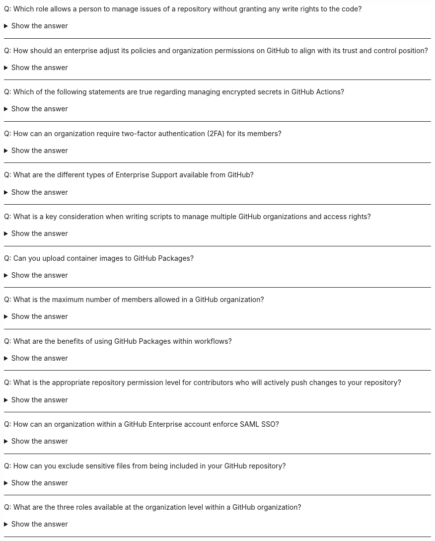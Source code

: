 Q: Which role allows a person to manage issues of a repository without granting any write rights to the code?
<details><summary>Show the answer</summary></details>

---
Q: How should an enterprise adjust its policies and organization permissions on GitHub to align with its trust and control position?
<details><summary>Show the answer</summary></details>

---
Q: Which of the following statements are true regarding managing encrypted secrets in GitHub Actions?
<details><summary>Show the answer</summary></details>

---
Q: How can an organization require two-factor authentication (2FA) for its members?
<details><summary>Show the answer</summary></details>

---
Q: What are the different types of Enterprise Support available from GitHub?
<details><summary>Show the answer</summary></details>

---
Q: What is a key consideration when writing scripts to manage multiple GitHub organizations and access rights?
<details><summary>Show the answer</summary></details>

---
Q: Can you upload container images to GitHub Packages?
<details><summary>Show the answer</summary></details>

---
Q: What is the maximum number of members allowed in a GitHub organization?
<details><summary>Show the answer</summary></details>

---
Q: What are the benefits of using GitHub Packages within workflows?
<details><summary>Show the answer</summary></details>

---
Q: What is the appropriate repository permission level for contributors who will actively push changes to your repository?
<details><summary>Show the answer</summary></details>

---
Q: How can an organization within a GitHub Enterprise account enforce SAML SSO?
<details><summary>Show the answer</summary></details>

---
Q: How can you exclude sensitive files from being included in your GitHub repository?
<details><summary>Show the answer</summary></details>

---
Q: What are the three roles available at the organization level within a GitHub organization?
<details><summary>Show the answer</summary></details>

---